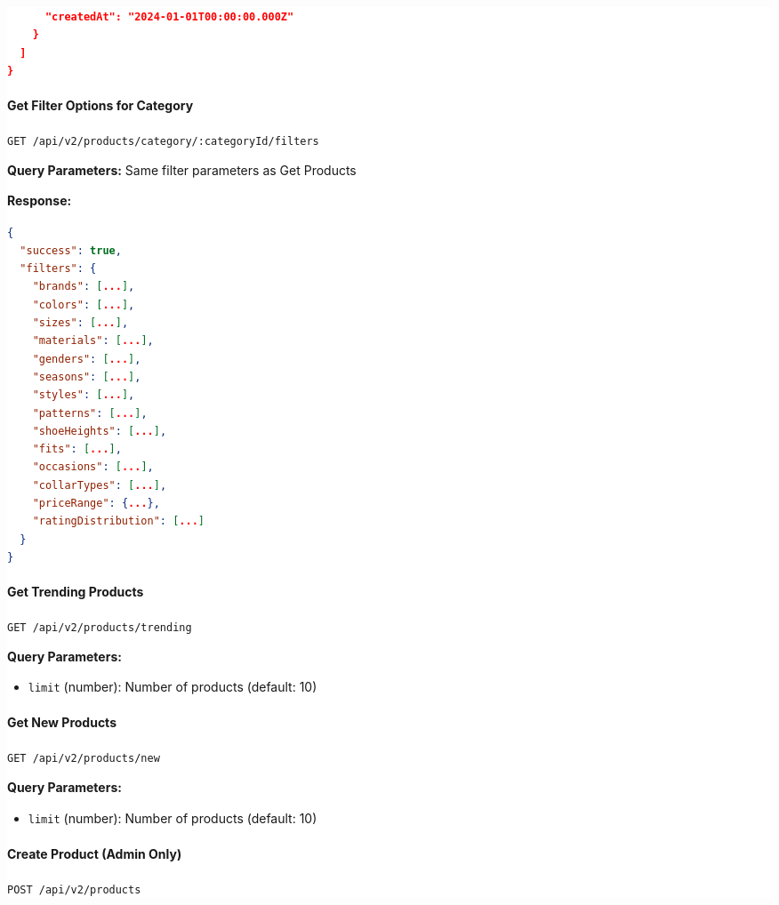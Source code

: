 ```json
      "createdAt": "2024-01-01T00:00:00.000Z"
    }
  ]
}
```

#### Get Filter Options for Category
```
GET /api/v2/products/category/:categoryId/filters
```

**Query Parameters:** Same filter parameters as Get Products

**Response:**
```json
{
  "success": true,
  "filters": {
    "brands": [...],
    "colors": [...],
    "sizes": [...],
    "materials": [...],
    "genders": [...],
    "seasons": [...],
    "styles": [...],
    "patterns": [...],
    "shoeHeights": [...],
    "fits": [...],
    "occasions": [...],
    "collarTypes": [...],
    "priceRange": {...},
    "ratingDistribution": [...]
  }
}
```

#### Get Trending Products
```
GET /api/v2/products/trending
```

**Query Parameters:**
- `limit` (number): Number of products (default: 10)

#### Get New Products
```
GET /api/v2/products/new
```

**Query Parameters:**
- `limit` (number): Number of products (default: 10)

#### Create Product (Admin Only)
```
POST /api/v2/products
```

